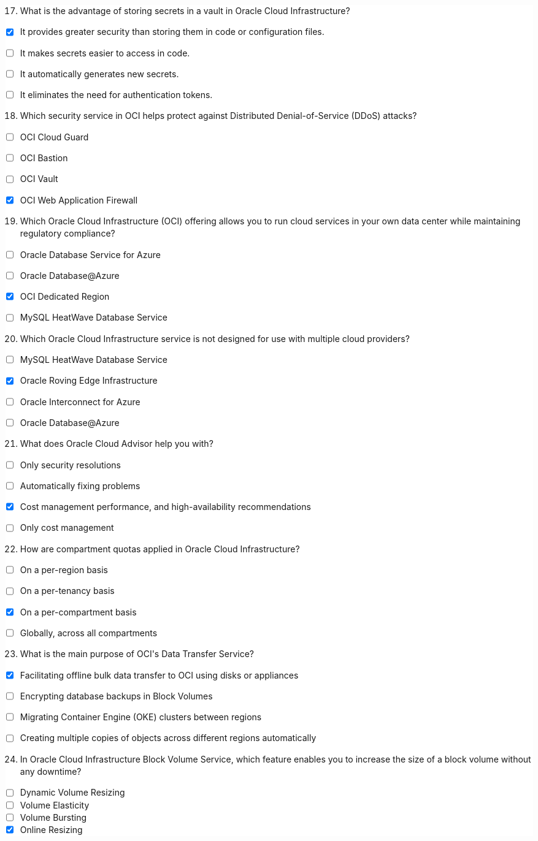 
17. What is the advantage of storing secrets in a vault in Oracle Cloud Infrastructure?
- [x] It provides greater security than storing them in code or configuration files.
- [ ] It makes secrets easier to access in code.
- [ ] It automatically generates new secrets.
- [ ] It eliminates the need for authentication tokens.


18. Which security service in OCI helps protect against Distributed Denial-of-Service (DDoS) attacks?
- [ ] OCI Cloud Guard
- [ ] OCI Bastion
- [ ] OCI Vault
- [x] OCI Web Application Firewall 


19. Which Oracle Cloud Infrastructure (OCI) offering allows you to run cloud services in your own data center while maintaining regulatory compliance?
- [ ] Oracle Database Service for Azure
- [ ] Oracle Database@Azure
- [x] OCI Dedicated Region
- [ ] MySQL HeatWave Database Service


20. Which Oracle Cloud Infrastructure service is not designed for use with multiple cloud providers?
- [ ] MySQL HeatWave Database Service
- [x] Oracle Roving Edge Infrastructure
- [ ] Oracle Interconnect for Azure
- [ ] Oracle Database@Azure


21. What does Oracle Cloud Advisor help you with?
- [ ] Only security resolutions
- [ ] Automatically fixing problems
- [x] Cost management performance, and high-availability recommendations
- [ ] Only cost management


22. How are compartment quotas applied in Oracle Cloud Infrastructure?
- [ ] On a per-region basis
- [ ] On a per-tenancy basis
- [x] On a per-compartment basis
- [ ] Globally, across all compartments


23. What is the main purpose of OCI's Data Transfer Service?
- [x] Facilitating offline bulk data transfer to OCI using disks or appliances
- [ ] Encrypting database backups in Block Volumes
- [ ] Migrating Container Engine (OKE) clusters between regions
- [ ] Creating multiple copies of objects across different regions automatically


24. In Oracle Cloud Infrastructure Block Volume Service, which feature enables you to increase the size of a block volume without any downtime?
- [ ] Dynamic Volume Resizing
- [ ] Volume Elasticity
- [ ] Volume Bursting
- [x] Online Resizing
